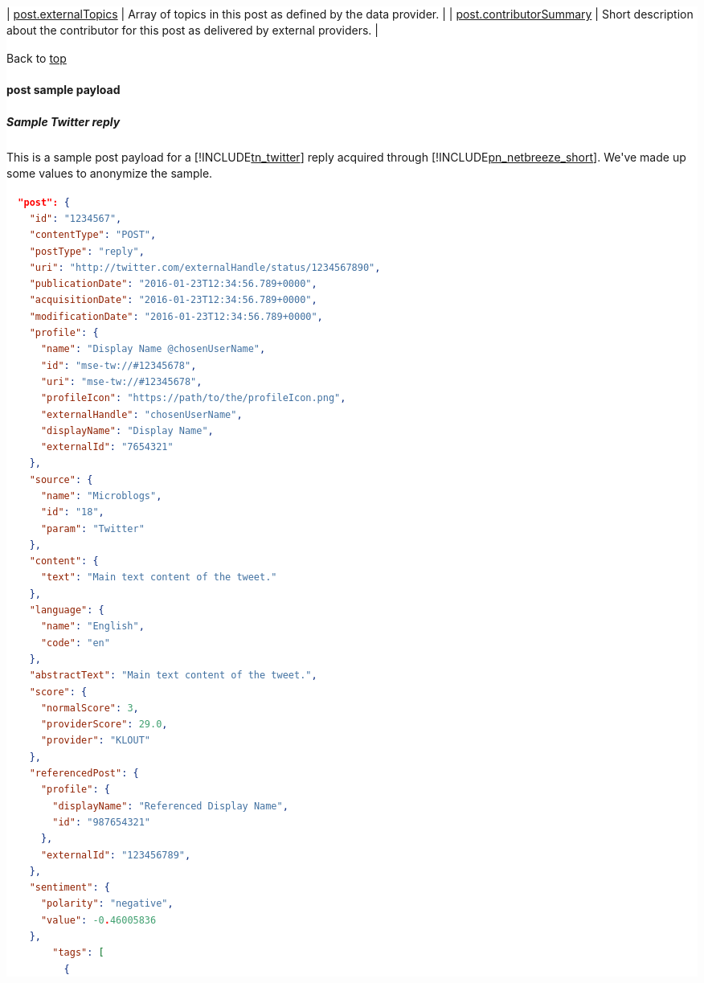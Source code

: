 |      [post.externalTopics](#document.externalTopics)       |                                            Array of topics in this post as defined by the data provider.                                             |
|  [post.contributorSummary](#document.contributorSummary)   |                              Short description about the contributor for this post as delivered by external providers.                               |

Back to [top](#overview)  

<a name="document_sample_payload"></a>   
#### post sample payload  

<a name="sampleTwitterReply"></a>   
##### Sample Twitter reply  
This is a sample post payload for a [!INCLUDE[tn_twitter](../includes/tn-twitter.md)] reply acquired through [!INCLUDE[pn_netbreeze_short](../includes/pn-social-engagement-short.md)]. We've made up some values to anonymize the sample.  

```json  
  "post": {  
    "id": "1234567",  
    "contentType": "POST",  
    "postType": "reply",  
    "uri": "http://twitter.com/externalHandle/status/1234567890",  
    "publicationDate": "2016-01-23T12:34:56.789+0000",  
    "acquisitionDate": "2016-01-23T12:34:56.789+0000",  
    "modificationDate": "2016-01-23T12:34:56.789+0000",  
    "profile": {  
      "name": "Display Name @chosenUserName",  
      "id": "mse-tw://#12345678",
      "uri": "mse-tw://#12345678",  
      "profileIcon": "https://path/to/the/profileIcon.png",  
      "externalHandle": "chosenUserName",  
      "displayName": "Display Name",  
      "externalId": "7654321"  
    },  
    "source": {  
      "name": "Microblogs",  
      "id": "18",  
      "param": "Twitter"  
    },  
    "content": {  
      "text": "Main text content of the tweet."  
    },  
    "language": {  
      "name": "English",  
      "code": "en"  
    },  
    "abstractText": "Main text content of the tweet.",  
    "score": {  
      "normalScore": 3,  
      "providerScore": 29.0,  
      "provider": "KLOUT"  
    },  
    "referencedPost": {  
      "profile": {  
        "displayName": "Referenced Display Name",  
        "id": "987654321"  
      },  
      "externalId": "123456789",  
    },  
    "sentiment": {  
      "polarity": "negative",  
      "value": -0.46005836  
    },  
        "tags": [  
          {  
```